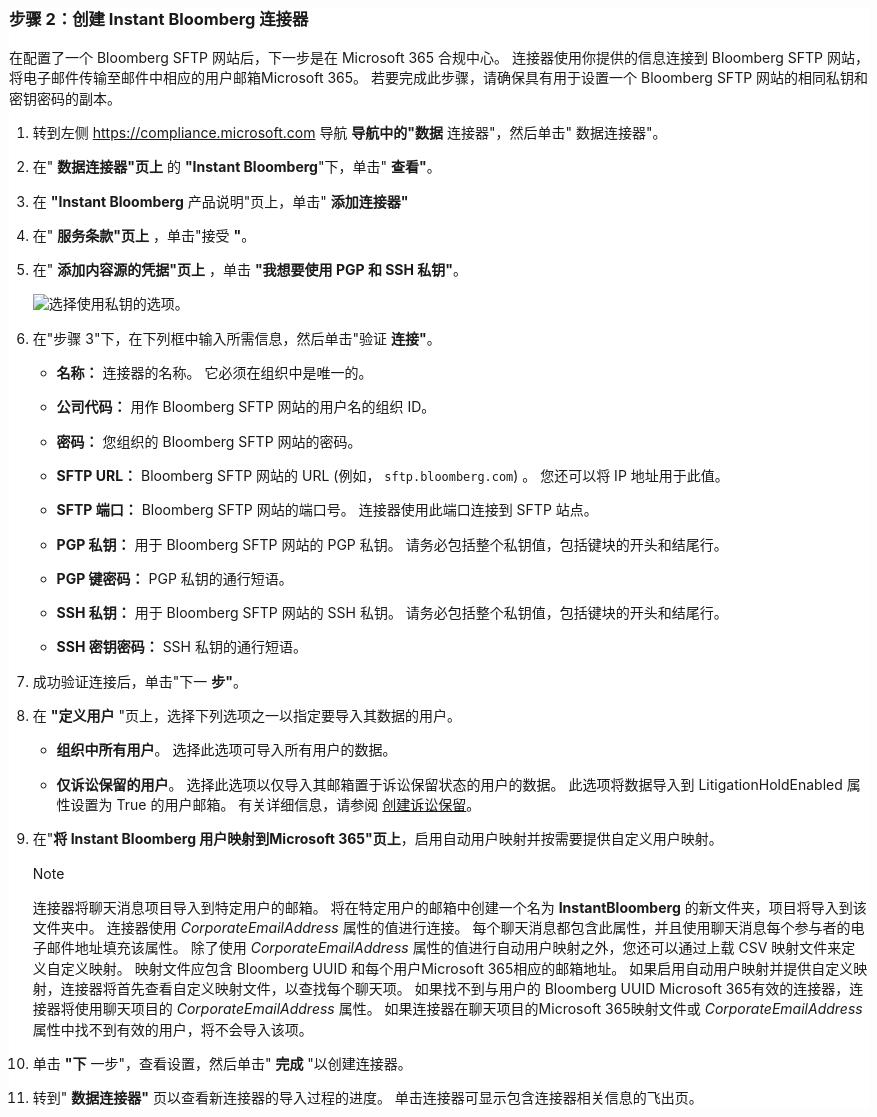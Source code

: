 ### <a name="step-2-create-an-instant-bloomberg-connector"></a>步骤 2：创建 Instant Bloomberg 连接器

在配置了一个 Bloomberg SFTP 网站后，下一步是在 Microsoft 365 合规中心。 连接器使用你提供的信息连接到 Bloomberg SFTP 网站，将电子邮件传输至邮件中相应的用户邮箱Microsoft 365。 若要完成此步骤，请确保具有用于设置一个 Bloomberg SFTP 网站的相同私钥和密钥密码的副本。

1. 转到左侧 <https://compliance.microsoft.com> 导航 **导航中的"数据** 连接器"，然后单击" 数据连接器"。

2. 在" **数据连接器"页上** 的 **"Instant Bloomberg**"下，单击" **查看"**。

3. 在 **"Instant Bloomberg** 产品说明"页上，单击" **添加连接器"**

4. 在" **服务条款"页上** ，单击"接受 **"**。

5. 在" **添加内容源的凭据"页上** ，单击 **"我想要使用 PGP 和 SSH 私钥"**。

   ![选择使用私钥的选项。](../media/InstantBloombergPrivateKeysOption.png)

6. 在"步骤 3"下，在下列框中输入所需信息，然后单击"验证 **连接"**。

      - **名称：** 连接器的名称。 它必须在组织中是唯一的。

      - **公司代码：** 用作 Bloomberg SFTP 网站的用户名的组织 ID。

      - **密码：** 您组织的 Bloomberg SFTP 网站的密码。

      - **SFTP URL：** Bloomberg SFTP 网站的 URL (例如， `sftp.bloomberg.com`) 。 您还可以将 IP 地址用于此值。

      - **SFTP 端口：** Bloomberg SFTP 网站的端口号。 连接器使用此端口连接到 SFTP 站点。

      - **PGP 私钥：** 用于 Bloomberg SFTP 网站的 PGP 私钥。 请务必包括整个私钥值，包括键块的开头和结尾行。

      - **PGP 键密码：** PGP 私钥的通行短语。

      - **SSH 私钥：** 用于 Bloomberg SFTP 网站的 SSH 私钥。 请务必包括整个私钥值，包括键块的开头和结尾行。

      - **SSH 密钥密码：** SSH 私钥的通行短语。

7. 成功验证连接后，单击"下一 **步"**。

8. 在 **"定义用户** "页上，选择下列选项之一以指定要导入其数据的用户。

    - **组织中所有用户**。 选择此选项可导入所有用户的数据。

    - **仅诉讼保留的用户**。 选择此选项以仅导入其邮箱置于诉讼保留状态的用户的数据。 此选项将数据导入到 LitigationHoldEnabled 属性设置为 True 的用户邮箱。 有关详细信息，请参阅 [创建诉讼保留](create-a-litigation-hold.md)。

9. 在"**将 Instant Bloomberg 用户映射到Microsoft 365"页上**，启用自动用户映射并按需要提供自定义用户映射。

   > [!NOTE]
   > 连接器将聊天消息项目导入到特定用户的邮箱。 将在特定用户的邮箱中创建一个名为 **InstantBloomberg** 的新文件夹，项目将导入到该文件夹中。 连接器使用 *CorporateEmailAddress* 属性的值进行连接。 每个聊天消息都包含此属性，并且使用聊天消息每个参与者的电子邮件地址填充该属性。 除了使用 *CorporateEmailAddress* 属性的值进行自动用户映射之外，您还可以通过上载 CSV 映射文件来定义自定义映射。 映射文件应包含 Bloomberg UUID 和每个用户Microsoft 365相应的邮箱地址。 如果启用自动用户映射并提供自定义映射，连接器将首先查看自定义映射文件，以查找每个聊天项。 如果找不到与用户的 Bloomberg UUID Microsoft 365有效的连接器，连接器将使用聊天项目的 *CorporateEmailAddress* 属性。 如果连接器在聊天项目的Microsoft 365映射文件或 *CorporateEmailAddress* 属性中找不到有效的用户，将不会导入该项。

10. 单击 **"下** 一步"，查看设置，然后单击" **完成** "以创建连接器。

11. 转到" **数据连接器"** 页以查看新连接器的导入过程的进度。 单击连接器可显示包含连接器相关信息的飞出页。
